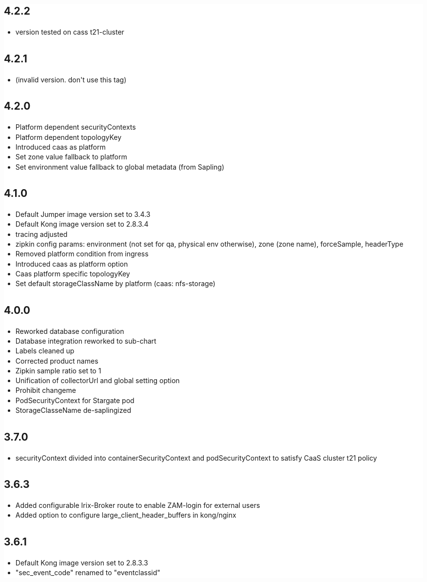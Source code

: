 ## 4.2.2
- version tested on cass t21-cluster

## 4.2.1
- (invalid version. don't use this tag)

## 4.2.0
 - Platform dependent securityContexts
 - Platform dependent topologyKey
 - Introduced caas as platform
 - Set zone value fallback to platform 
 - Set environment value fallback to global metadata (from Sapling)

## 4.1.0
 - Default Jumper image version set to 3.4.3
 - Default Kong image version set to 2.8.3.4
 - tracing adjusted
 - zipkin config params: environment (not set for qa, physical env otherwise), zone (zone name), forceSample, headerType
 - Removed platform condition from ingress
 - Introduced caas as platform option
 - Caas platform specific topologyKey
 - Set default storageClassName by platform (caas: nfs-storage)

## 4.0.0
 - Reworked database configuration
 - Database integration reworked to sub-chart
 - Labels cleaned up
 - Corrected product names
 - Zipkin sample ratio set to 1
 - Unification of collectorUrl and global setting option
 - Prohibit changeme
 - PodSecurityContext for Stargate pod
 - StorageClasseName de-saplingized

## 3.7.0
 - securityContext divided into containerSecurityContext and podSecurityContext to satisfy CaaS cluster t21 policy

## 3.6.3
 - Added configurable Irix-Broker route to enable ZAM-login for external users
 - Added option to configure large_client_header_buffers in kong/nginx
 
## 3.6.1
 - Default Kong image version set to 2.8.3.3
 - "sec_event_code" renamed to "eventclassid"
